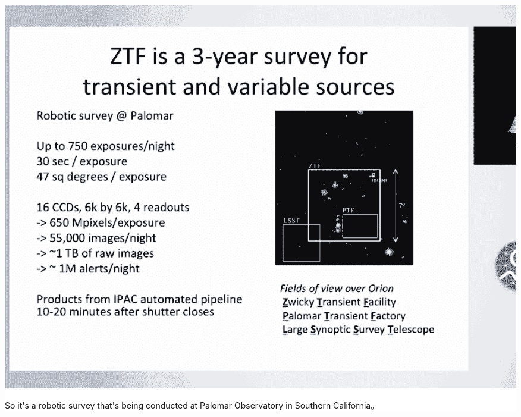![](img/6f69786f046b1c5ffed49a1153d767d1_11.png)

 So it's a robotic survey that's being conducted at Palomar Observatory in Southern California。


